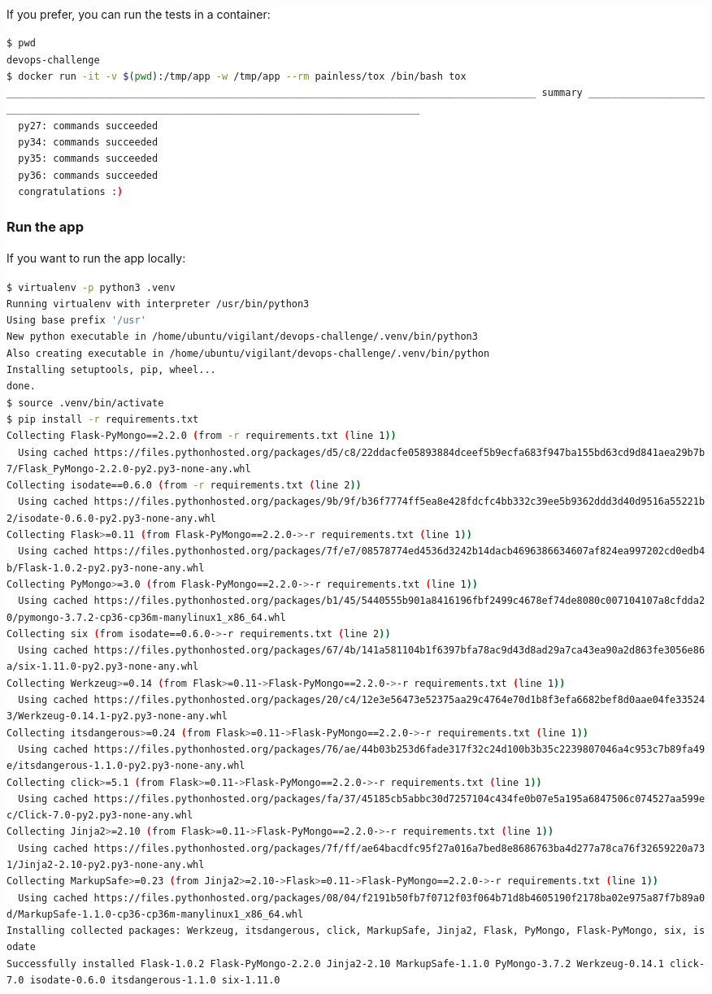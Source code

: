 If you prefer, you can run the tests in a container:

```bash
$ pwd
devops-challenge
$ docker run -it -v $(pwd):/tmp/app -w /tmp/app --rm painless/tox /bin/bash tox
___________________________________________________________________________________________ summary ___________________________________________________________________________________________
  py27: commands succeeded
  py34: commands succeeded
  py35: commands succeeded
  py36: commands succeeded
  congratulations :)
```

### Run the app

If you want to run the app locally:

```bash
$ virtualenv -p python3 .venv
Running virtualenv with interpreter /usr/bin/python3
Using base prefix '/usr'
New python executable in /home/ubuntu/vigilant/devops-challenge/.venv/bin/python3
Also creating executable in /home/ubuntu/vigilant/devops-challenge/.venv/bin/python
Installing setuptools, pip, wheel...
done.
$ source .venv/bin/activate
$ pip install -r requirements.txt
Collecting Flask-PyMongo==2.2.0 (from -r requirements.txt (line 1))
  Using cached https://files.pythonhosted.org/packages/d5/c8/22ddacfe05893884dceef5b9ecfa683f947ba155bd63cd9d841aea29b7b7/Flask_PyMongo-2.2.0-py2.py3-none-any.whl
Collecting isodate==0.6.0 (from -r requirements.txt (line 2))
  Using cached https://files.pythonhosted.org/packages/9b/9f/b36f7774ff5ea8e428fdcfc4bb332c39ee5b9362ddd3d40d9516a55221b2/isodate-0.6.0-py2.py3-none-any.whl
Collecting Flask>=0.11 (from Flask-PyMongo==2.2.0->-r requirements.txt (line 1))
  Using cached https://files.pythonhosted.org/packages/7f/e7/08578774ed4536d3242b14dacb4696386634607af824ea997202cd0edb4b/Flask-1.0.2-py2.py3-none-any.whl
Collecting PyMongo>=3.0 (from Flask-PyMongo==2.2.0->-r requirements.txt (line 1))
  Using cached https://files.pythonhosted.org/packages/b1/45/5440555b901a8416196fbf2499c4678ef74de8080c007104107a8cfdda20/pymongo-3.7.2-cp36-cp36m-manylinux1_x86_64.whl
Collecting six (from isodate==0.6.0->-r requirements.txt (line 2))
  Using cached https://files.pythonhosted.org/packages/67/4b/141a581104b1f6397bfa78ac9d43d8ad29a7ca43ea90a2d863fe3056e86a/six-1.11.0-py2.py3-none-any.whl
Collecting Werkzeug>=0.14 (from Flask>=0.11->Flask-PyMongo==2.2.0->-r requirements.txt (line 1))
  Using cached https://files.pythonhosted.org/packages/20/c4/12e3e56473e52375aa29c4764e70d1b8f3efa6682bef8d0aae04fe335243/Werkzeug-0.14.1-py2.py3-none-any.whl
Collecting itsdangerous>=0.24 (from Flask>=0.11->Flask-PyMongo==2.2.0->-r requirements.txt (line 1))
  Using cached https://files.pythonhosted.org/packages/76/ae/44b03b253d6fade317f32c24d100b3b35c2239807046a4c953c7b89fa49e/itsdangerous-1.1.0-py2.py3-none-any.whl
Collecting click>=5.1 (from Flask>=0.11->Flask-PyMongo==2.2.0->-r requirements.txt (line 1))
  Using cached https://files.pythonhosted.org/packages/fa/37/45185cb5abbc30d7257104c434fe0b07e5a195a6847506c074527aa599ec/Click-7.0-py2.py3-none-any.whl
Collecting Jinja2>=2.10 (from Flask>=0.11->Flask-PyMongo==2.2.0->-r requirements.txt (line 1))
  Using cached https://files.pythonhosted.org/packages/7f/ff/ae64bacdfc95f27a016a7bed8e8686763ba4d277a78ca76f32659220a731/Jinja2-2.10-py2.py3-none-any.whl
Collecting MarkupSafe>=0.23 (from Jinja2>=2.10->Flask>=0.11->Flask-PyMongo==2.2.0->-r requirements.txt (line 1))
  Using cached https://files.pythonhosted.org/packages/08/04/f2191b50fb7f0712f03f064b71d8b4605190f2178ba02e975a87f7b89a0d/MarkupSafe-1.1.0-cp36-cp36m-manylinux1_x86_64.whl
Installing collected packages: Werkzeug, itsdangerous, click, MarkupSafe, Jinja2, Flask, PyMongo, Flask-PyMongo, six, isodate
Successfully installed Flask-1.0.2 Flask-PyMongo-2.2.0 Jinja2-2.10 MarkupSafe-1.1.0 PyMongo-3.7.2 Werkzeug-0.14.1 click-7.0 isodate-0.6.0 itsdangerous-1.1.0 six-1.11.0
```